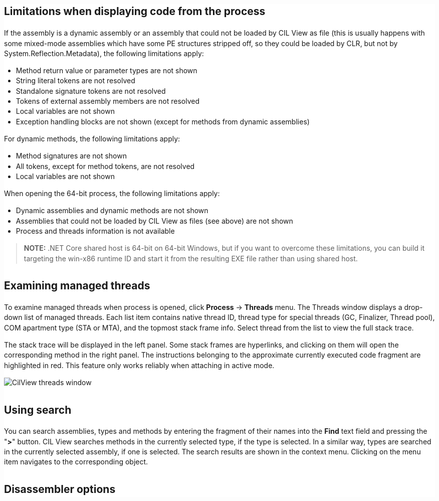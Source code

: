 ## Limitations when displaying code from the process

If the assembly is a dynamic assembly or an assembly that could not be loaded by CIL View as file (this is usually happens with some mixed-mode assemblies which have some PE structures stripped off, so they could be loaded by CLR, but not by System.Reflection.Metadata), the following limitations apply:

- Method return value or parameter types are not shown 
- String literal tokens are not resolved
- Standalone signature tokens are not resolved
- Tokens of external assembly members are not resolved
- Local variables are not shown 
- Exception handling blocks are not shown (except for methods from dynamic assemblies)

For dynamic methods, the following limitations apply:

- Method signatures are not shown 
- All tokens, except for method tokens, are not resolved
- Local variables are not shown

When opening the 64-bit process, the following limitations apply:

- Dynamic assemblies and dynamic methods are not shown
- Assemblies that could not be loaded by CIL View as files (see above) are not shown
- Process and threads information is not available

> **NOTE:** .NET Core shared host is 64-bit on 64-bit Windows, but if you want to overcome these limitations, you can build it targeting the win-x86 runtime ID and start it from the resulting EXE file rather than using shared host.

## Examining managed threads

To examine managed threads when process is opened, click **Process** -> **Threads** menu. The Threads window displays a drop-down list of managed threads. Each list item contains native thread ID, thread type for special threads (GC, Finalizer, Thread pool), COM apartment type (STA or MTA), and the topmost stack frame info. Select thread from the list to view the full stack trace.

The stack trace will be displayed in the left panel. Some stack frames are hyperlinks, and clicking on them will open the corresponding method in the right panel. The instructions belonging to the approximate currently executed code fragment are highlighted in red. This feature only works reliably when attaching in active mode. 

![CilView threads window](../images/cilview3.png)

## Using search

You can search assemblies, types and methods by entering the fragment of their names into the **Find** text field and pressing the "**>**" button. CIL View searches methods in the currently selected type, if the type is selected. In a similar way, types are searched in the currently selected assembly, if one is selected. The search results are shown in the context menu. Clicking on the menu item navigates to the corresponding object.

## Disassembler options
